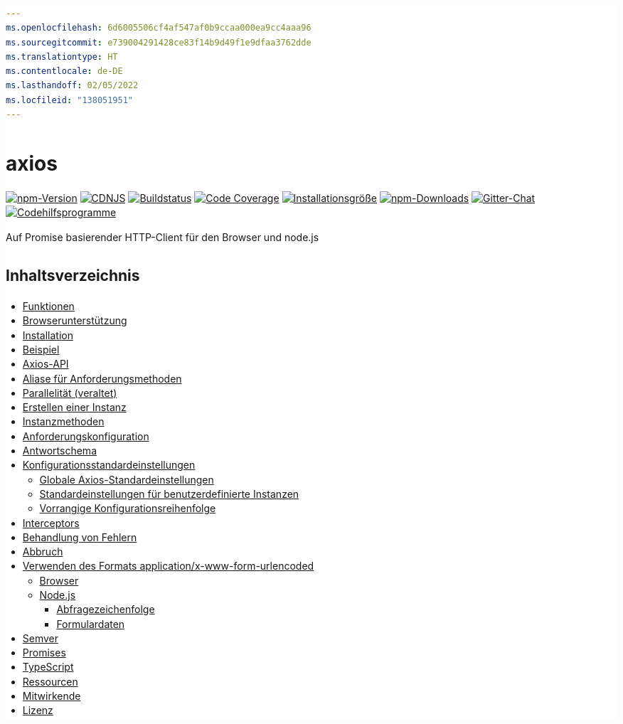 ```yaml
---
ms.openlocfilehash: 6d6005506cf4af547af0b9ccaa000ea9cc4aaa96
ms.sourcegitcommit: e739004291428ce83f14b9d49f1e9dfaa3762dde
ms.translationtype: HT
ms.contentlocale: de-DE
ms.lasthandoff: 02/05/2022
ms.locfileid: "138051951"
---
```

# <a name="axios"></a>axios

[![npm-Version](https://img.shields.io/npm/v/axios.svg?style=flat-square)](https://www.npmjs.org/package/axios)
[![CDNJS](https://img.shields.io/cdnjs/v/axios.svg?style=flat-square)](https://cdnjs.com/libraries/axios)
[![Buildstatus](https://img.shields.io/travis/axios/axios/master.svg?style=flat-square)](https://travis-ci.org/axios/axios)
[![Code Coverage](https://img.shields.io/coveralls/mzabriskie/axios.svg?style=flat-square)](https://coveralls.io/r/mzabriskie/axios)
[![Installationsgröße](https://packagephobia.now.sh/badge?p=axios)](https://packagephobia.now.sh/result?p=axios)
[![npm-Downloads](https://img.shields.io/npm/dm/axios.svg?style=flat-square)](http://npm-stat.com/charts.html?package=axios)
[![Gitter-Chat](https://img.shields.io/gitter/room/mzabriskie/axios.svg?style=flat-square)](https://gitter.im/mzabriskie/axios)
[![Codehilfsprogramme](https://www.codetriage.com/axios/axios/badges/users.svg)](https://www.codetriage.com/axios/axios)

Auf Promise basierender HTTP-Client für den Browser und node.js
## <a name="table-of-contents"></a>Inhaltsverzeichnis

  - [Funktionen](#features)
  - [Browserunterstützung](#browser-support)
  - [Installation](#installing)
  - [Beispiel](#example)
  - [Axios-API](#axios-api)
  - [Aliase für Anforderungsmethoden](#request-method-aliases)
  - [Parallelität (veraltet)](#concurrency-deprecated)
  - [Erstellen einer Instanz](#creating-an-instance)
  - [Instanzmethoden](#instance-methods)
  - [Anforderungskonfiguration](#request-config)
  - [Antwortschema](#response-schema)
  - [Konfigurationsstandardeinstellungen](#config-defaults)
    - [Globale Axios-Standardeinstellungen](#global-axios-defaults)
    - [Standardeinstellungen für benutzerdefinierte Instanzen](#custom-instance-defaults)
    - [Vorrangige Konfigurationsreihenfolge](#config-order-of-precedence)
  - [Interceptors](#interceptors)
  - [Behandlung von Fehlern](#handling-errors)
  - [Abbruch](#cancellation)
  - [Verwenden des Formats application/x-www-form-urlencoded](#using-applicationx-www-form-urlencoded-format)
    - [Browser](#browser)
    - [Node.js](#nodejs)
      - [Abfragezeichenfolge](#query-string)
      - [Formulardaten](#form-data)
  - [Semver](#semver)
  - [Promises](#promises)
  - [TypeScript](#typescript)
  - [Ressourcen](#resources)
  - [Mitwirkende](#credits)
  - [Lizenz](#license)